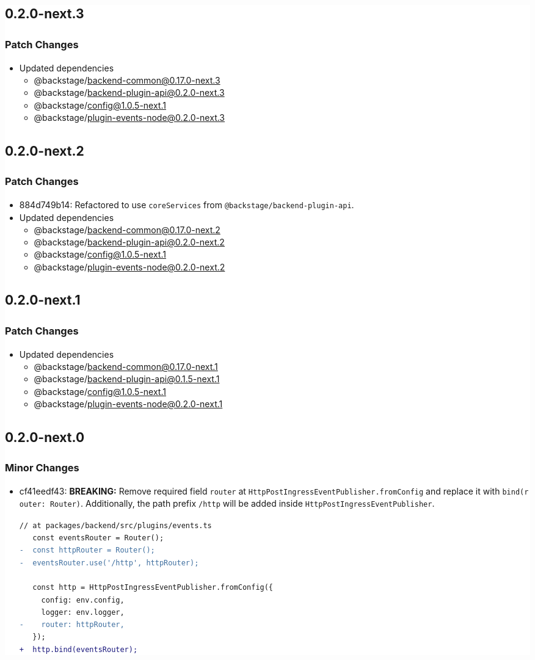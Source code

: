 ## 0.2.0-next.3

### Patch Changes

- Updated dependencies
  - @backstage/backend-common@0.17.0-next.3
  - @backstage/backend-plugin-api@0.2.0-next.3
  - @backstage/config@1.0.5-next.1
  - @backstage/plugin-events-node@0.2.0-next.3

## 0.2.0-next.2

### Patch Changes

- 884d749b14: Refactored to use `coreServices` from `@backstage/backend-plugin-api`.
- Updated dependencies
  - @backstage/backend-common@0.17.0-next.2
  - @backstage/backend-plugin-api@0.2.0-next.2
  - @backstage/config@1.0.5-next.1
  - @backstage/plugin-events-node@0.2.0-next.2

## 0.2.0-next.1

### Patch Changes

- Updated dependencies
  - @backstage/backend-common@0.17.0-next.1
  - @backstage/backend-plugin-api@0.1.5-next.1
  - @backstage/config@1.0.5-next.1
  - @backstage/plugin-events-node@0.2.0-next.1

## 0.2.0-next.0

### Minor Changes

- cf41eedf43: **BREAKING:** Remove required field `router` at `HttpPostIngressEventPublisher.fromConfig`
  and replace it with `bind(router: Router)`.
  Additionally, the path prefix `/http` will be added inside `HttpPostIngressEventPublisher`.

  ```diff
  // at packages/backend/src/plugins/events.ts
     const eventsRouter = Router();
  -  const httpRouter = Router();
  -  eventsRouter.use('/http', httpRouter);

     const http = HttpPostIngressEventPublisher.fromConfig({
       config: env.config,
       logger: env.logger,
  -    router: httpRouter,
     });
  +  http.bind(eventsRouter);
  ```

